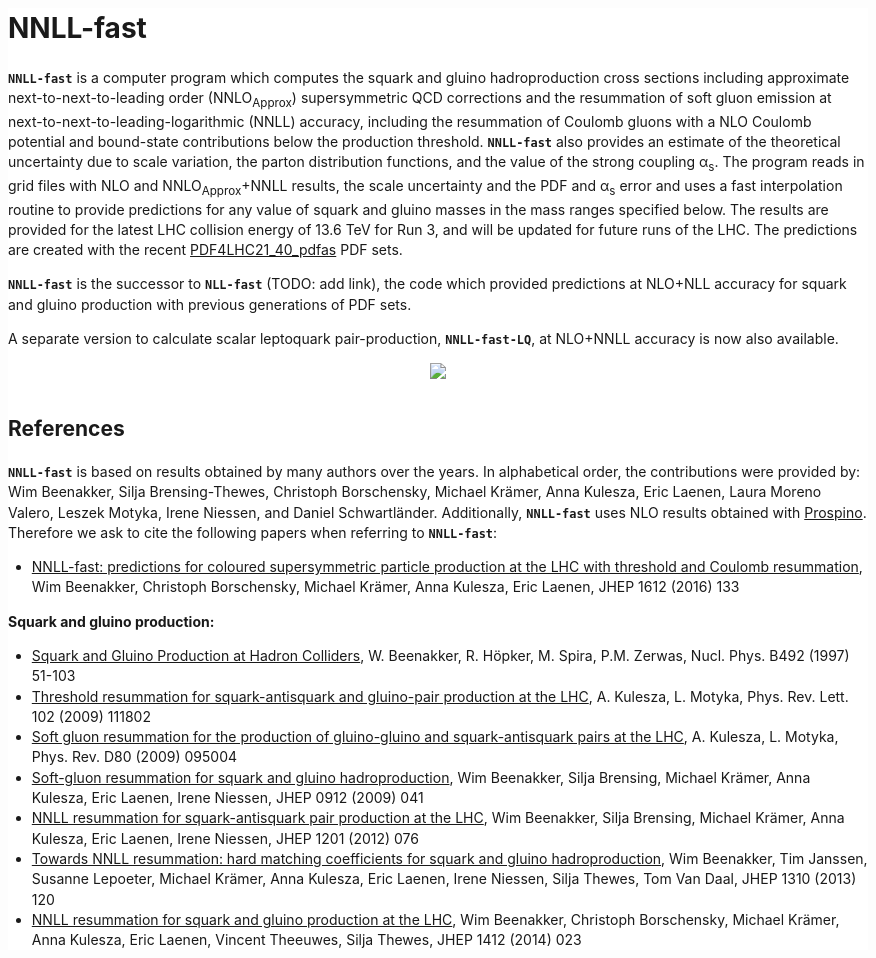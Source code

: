 # NNLL-fast

**`NNLL-fast`** is a computer program which computes the squark and gluino hadroproduction cross sections including approximate next-to-next-to-leading order (NNLO<html><sub>Approx</sub></html>) supersymmetric QCD corrections and the resummation of soft gluon emission at next-to-next-to-leading-logarithmic (NNLL) accuracy, including the resummation of Coulomb gluons with a NLO Coulomb potential and bound-state contributions below the production threshold. **`NNLL-fast`** also provides an estimate of the theoretical uncertainty due to scale variation, the parton distribution functions, and the value of the strong coupling <html>&alpha;<sub>s</sub></html>. The program reads in grid files with NLO and NNLO<html><sub>Approx</sub></html>+NNLL results, the scale uncertainty and the PDF and <html>&alpha;<sub>s</sub></html> error and uses a fast interpolation routine to provide predictions for any value of squark and gluino masses in the mass ranges specified below. The results are provided for the latest LHC collision energy of 13.6 TeV for Run 3, and will be updated for future runs of the LHC. The predictions are created with the recent [PDF4LHC21_40_pdfas](https://arxiv.org/abs/2203.05506) PDF sets.

**`NNLL-fast`** is the successor to **`NLL-fast`** (TODO: add link), the code which provided predictions at NLO+NLL accuracy for squark and gluino production with previous generations of PDF sets.

A separate version to calculate scalar leptoquark pair-production, **`NNLL-fast-LQ`**, at NLO+NNLL accuracy is now also available.

<html>
<div align="center"><a target="_blank" href="https://www.uni-muenster.de/Physik.TP/~akule_01/nnllfast/lib/exe/fetch.php?media=sigma_nnll-fast_13-6tev.pdf"><img width=500px src="https://www.uni-muenster.de/Physik.TP/~akule_01/nnllfast/lib/exe/fetch.php?media=sigma_nnll-fast_13-6tev.png"></a></div>
</html>


## References
**`NNLL-fast`** is based on results obtained by many authors over the years. In alphabetical order, the contributions were provided by: Wim Beenakker, Silja Brensing-Thewes, Christoph Borschensky, Michael Krämer, Anna Kulesza, Eric Laenen, Laura Moreno Valero, Leszek Motyka, Irene Niessen, and Daniel Schwartländer. Additionally, **`NNLL-fast`** uses NLO results obtained with [Prospino](http://www.thphys.uni-heidelberg.de/~plehn/index.php?show=prospino&visible=tools). Therefore we ask to cite the following papers when referring to **`NNLL-fast`**:

  * [NNLL-fast: predictions for coloured supersymmetric particle production at the LHC with threshold and Coulomb resummation](https://arxiv.org/abs/1607.07741), Wim Beenakker, Christoph Borschensky, Michael Krämer, Anna Kulesza, Eric Laenen, JHEP 1612 (2016) 133

**Squark and gluino production:**
  * [Squark and Gluino Production at Hadron Colliders](https://arxiv.org/abs/hep-ph/9610490), W. Beenakker, R. Höpker, M. Spira, P.M. Zerwas, Nucl. Phys. B492 (1997) 51-103
  * [Threshold resummation for squark-antisquark and gluino-pair production at the LHC](https://arxiv.org/abs/0807.2405), A. Kulesza, L. Motyka, Phys. Rev. Lett. 102 (2009) 111802
  * [Soft gluon resummation for the production of gluino-gluino and squark-antisquark pairs at the LHC](https://arxiv.org/abs/0905.4749), A. Kulesza, L. Motyka, Phys. Rev. D80 (2009) 095004
  * [Soft-gluon resummation for squark and gluino hadroproduction](https://arxiv.org/abs/0909.4418), Wim Beenakker, Silja Brensing, Michael Krämer, Anna Kulesza, Eric Laenen, Irene Niessen, JHEP 0912 (2009) 041
  * [NNLL resummation for squark-antisquark pair production at the LHC](https://arxiv.org/abs/1110.2446), Wim Beenakker, Silja Brensing, Michael Krämer, Anna Kulesza, Eric Laenen, Irene Niessen, JHEP 1201 (2012) 076
  * [Towards NNLL resummation: hard matching coefficients for squark and gluino hadroproduction](https://arxiv.org/abs/1304.6354), Wim Beenakker, Tim Janssen, Susanne Lepoeter, Michael Krämer, Anna Kulesza, Eric Laenen, Irene Niessen, Silja Thewes, Tom Van Daal, JHEP 1310 (2013) 120
  * [NNLL resummation for squark and gluino production at the LHC](https://arxiv.org/abs/1404.3134), Wim Beenakker, Christoph Borschensky, Michael Krämer, Anna Kulesza, Eric Laenen, Vincent Theeuwes, Silja Thewes, JHEP 1412 (2014) 023
